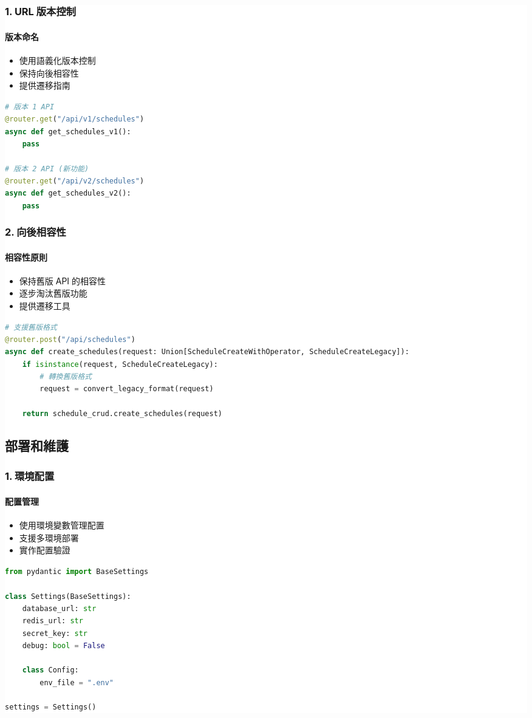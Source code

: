 ### 1. URL 版本控制

#### 版本命名
- 使用語義化版本控制
- 保持向後相容性
- 提供遷移指南

```python
# 版本 1 API
@router.get("/api/v1/schedules")
async def get_schedules_v1():
    pass

# 版本 2 API (新功能)
@router.get("/api/v2/schedules")
async def get_schedules_v2():
    pass
```

### 2. 向後相容性

#### 相容性原則
- 保持舊版 API 的相容性
- 逐步淘汰舊版功能
- 提供遷移工具

```python
# 支援舊版格式
@router.post("/api/schedules")
async def create_schedules(request: Union[ScheduleCreateWithOperator, ScheduleCreateLegacy]):
    if isinstance(request, ScheduleCreateLegacy):
        # 轉換舊版格式
        request = convert_legacy_format(request)
    
    return schedule_crud.create_schedules(request)
```

## 部署和維護

### 1. 環境配置

#### 配置管理
- 使用環境變數管理配置
- 支援多環境部署
- 實作配置驗證

```python
from pydantic import BaseSettings

class Settings(BaseSettings):
    database_url: str
    redis_url: str
    secret_key: str
    debug: bool = False
    
    class Config:
        env_file = ".env"

settings = Settings()
```
